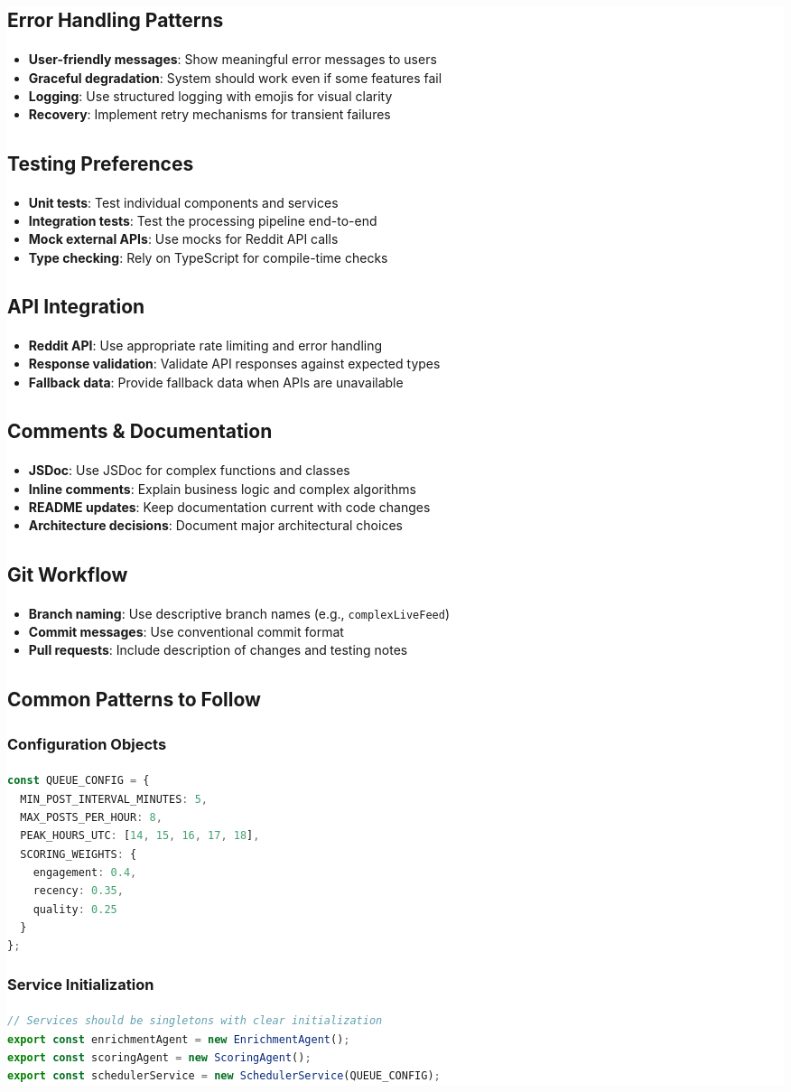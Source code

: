 ## Error Handling Patterns
- **User-friendly messages**: Show meaningful error messages to users
- **Graceful degradation**: System should work even if some features fail
- **Logging**: Use structured logging with emojis for visual clarity
- **Recovery**: Implement retry mechanisms for transient failures

## Testing Preferences
- **Unit tests**: Test individual components and services
- **Integration tests**: Test the processing pipeline end-to-end
- **Mock external APIs**: Use mocks for Reddit API calls
- **Type checking**: Rely on TypeScript for compile-time checks

## API Integration
- **Reddit API**: Use appropriate rate limiting and error handling
- **Response validation**: Validate API responses against expected types
- **Fallback data**: Provide fallback data when APIs are unavailable

## Comments & Documentation
- **JSDoc**: Use JSDoc for complex functions and classes
- **Inline comments**: Explain business logic and complex algorithms
- **README updates**: Keep documentation current with code changes
- **Architecture decisions**: Document major architectural choices

## Git Workflow
- **Branch naming**: Use descriptive branch names (e.g., `complexLiveFeed`)
- **Commit messages**: Use conventional commit format
- **Pull requests**: Include description of changes and testing notes

## Common Patterns to Follow

### Configuration Objects
```typescript
const QUEUE_CONFIG = {
  MIN_POST_INTERVAL_MINUTES: 5,
  MAX_POSTS_PER_HOUR: 8,
  PEAK_HOURS_UTC: [14, 15, 16, 17, 18],
  SCORING_WEIGHTS: {
    engagement: 0.4,
    recency: 0.35,
    quality: 0.25
  }
};
```

### Service Initialization
```typescript
// Services should be singletons with clear initialization
export const enrichmentAgent = new EnrichmentAgent();
export const scoringAgent = new ScoringAgent();
export const schedulerService = new SchedulerService(QUEUE_CONFIG);
```
